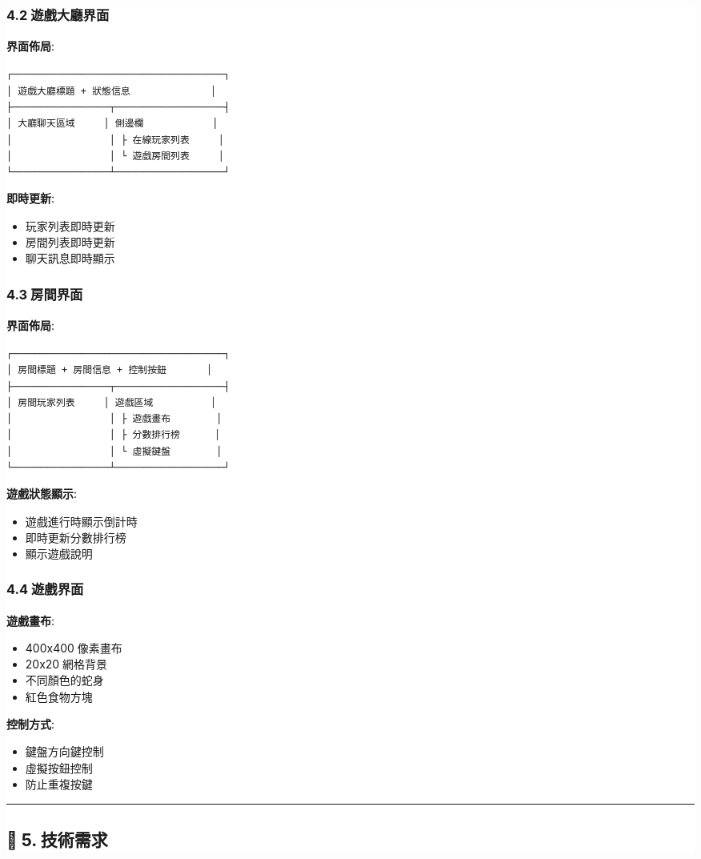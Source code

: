 ### 4.2 遊戲大廳界面

**界面佈局**:
```
┌─────────────────────────────────────┐
│ 遊戲大廳標題 + 狀態信息              │
├─────────────────┬───────────────────┤
│ 大廳聊天區域     │ 側邊欄            │
│                 │ ├ 在線玩家列表     │
│                 │ └ 遊戲房間列表     │
└─────────────────┴───────────────────┘
```

**即時更新**:
- 玩家列表即時更新
- 房間列表即時更新
- 聊天訊息即時顯示

### 4.3 房間界面

**界面佈局**:
```
┌─────────────────────────────────────┐
│ 房間標題 + 房間信息 + 控制按鈕       │
├─────────────────┬───────────────────┤
│ 房間玩家列表     │ 遊戲區域          │
│                 │ ├ 遊戲畫布        │
│                 │ ├ 分數排行榜      │
│                 │ └ 虛擬鍵盤        │
└─────────────────┴───────────────────┘
```

**遊戲狀態顯示**:
- 遊戲進行時顯示倒計時
- 即時更新分數排行榜
- 顯示遊戲說明

### 4.4 遊戲界面

**遊戲畫布**:
- 400x400 像素畫布
- 20x20 網格背景
- 不同顏色的蛇身
- 紅色食物方塊

**控制方式**:
- 鍵盤方向鍵控制
- 虛擬按鈕控制
- 防止重複按鍵

---

## 🔧 5. 技術需求
